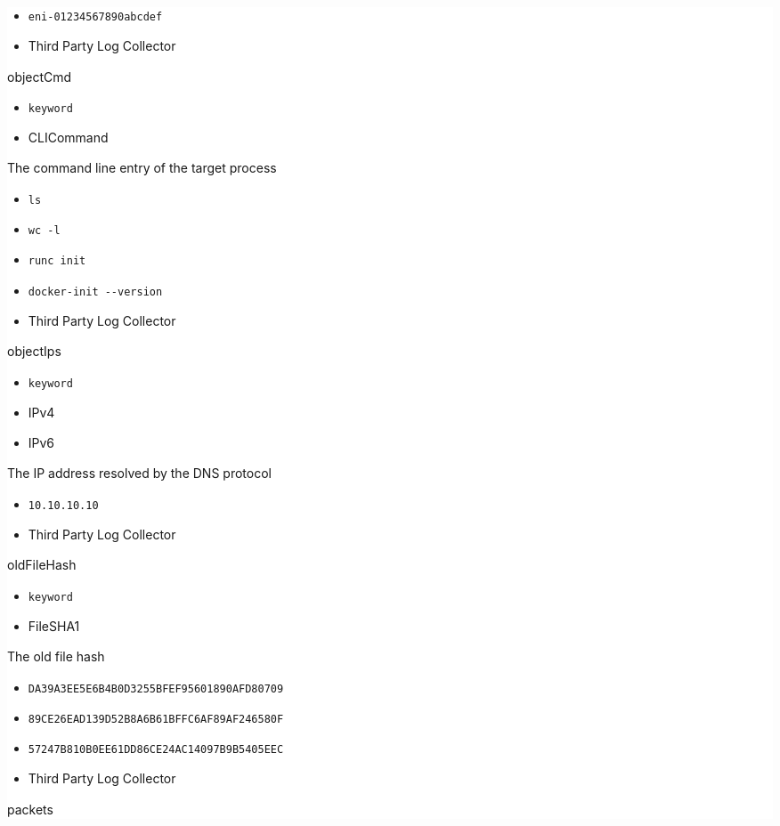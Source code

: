 <td><ul>
<li><p><code>eni-01234567890abcdef</code></p></li>
</ul></td>
<td><ul>
<li><p>Third Party Log Collector</p></li>
</ul></td>
</tr>
<tr>
<td><p>objectCmd</p></td>
<td><ul>
<li><p><code>keyword</code></p></li>
</ul></td>
<td><ul>
<li><p>CLICommand</p></li>
</ul></td>
<td><p>The command line entry of the target process</p></td>
<td><ul>
<li><p><code>ls</code></p></li>
<li><p><code>wc -l</code></p></li>
<li><p><code>runc init</code></p></li>
<li><p><code>docker-init --version</code></p></li>
</ul></td>
<td><ul>
<li><p>Third Party Log Collector</p></li>
</ul></td>
</tr>
<tr>
<td><p>objectIps</p></td>
<td><ul>
<li><p><code>keyword</code></p></li>
</ul></td>
<td><ul>
<li><p>IPv4</p></li>
<li><p>IPv6</p></li>
</ul></td>
<td><p>The IP address resolved by the DNS protocol</p></td>
<td><ul>
<li><p><code>10.10.10.10</code></p></li>
</ul></td>
<td><ul>
<li><p>Third Party Log Collector</p></li>
</ul></td>
</tr>
<tr>
<td><p>oldFileHash</p></td>
<td><ul>
<li><p><code>keyword</code></p></li>
</ul></td>
<td><ul>
<li><p>FileSHA1</p></li>
</ul></td>
<td><p>The old file hash</p></td>
<td><ul>
<li><p><code>DA39A3EE5E6B4B0D3255BFEF95601890AFD80709</code></p></li>
<li><p><code>89CE26EAD139D52B8A6B61BFFC6AF89AF246580F</code></p></li>
<li><p><code>57247B810B0EE61DD86CE24AC14097B9B5405EEC</code></p></li>
</ul></td>
<td><ul>
<li><p>Third Party Log Collector</p></li>
</ul></td>
</tr>
<tr>
<td><p>packets</p></td>
<td><ul>